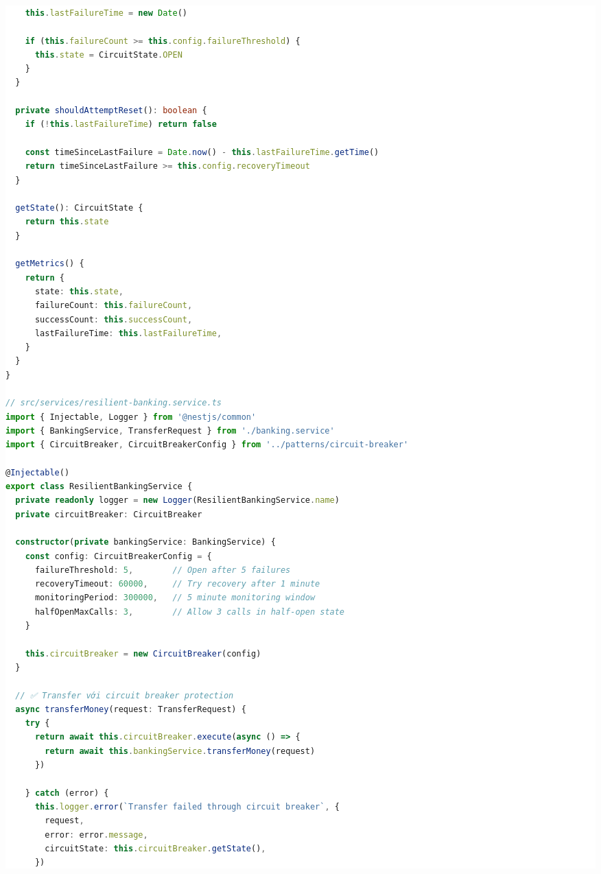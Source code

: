 ````typescript
    this.lastFailureTime = new Date()

    if (this.failureCount >= this.config.failureThreshold) {
      this.state = CircuitState.OPEN
    }
  }

  private shouldAttemptReset(): boolean {
    if (!this.lastFailureTime) return false

    const timeSinceLastFailure = Date.now() - this.lastFailureTime.getTime()
    return timeSinceLastFailure >= this.config.recoveryTimeout
  }

  getState(): CircuitState {
    return this.state
  }

  getMetrics() {
    return {
      state: this.state,
      failureCount: this.failureCount,
      successCount: this.successCount,
      lastFailureTime: this.lastFailureTime,
    }
  }
}

// src/services/resilient-banking.service.ts
import { Injectable, Logger } from '@nestjs/common'
import { BankingService, TransferRequest } from './banking.service'
import { CircuitBreaker, CircuitBreakerConfig } from '../patterns/circuit-breaker'

@Injectable()
export class ResilientBankingService {
  private readonly logger = new Logger(ResilientBankingService.name)
  private circuitBreaker: CircuitBreaker

  constructor(private bankingService: BankingService) {
    const config: CircuitBreakerConfig = {
      failureThreshold: 5,        // Open after 5 failures
      recoveryTimeout: 60000,     // Try recovery after 1 minute
      monitoringPeriod: 300000,   // 5 minute monitoring window
      halfOpenMaxCalls: 3,        // Allow 3 calls in half-open state
    }

    this.circuitBreaker = new CircuitBreaker(config)
  }

  // ✅ Transfer với circuit breaker protection
  async transferMoney(request: TransferRequest) {
    try {
      return await this.circuitBreaker.execute(async () => {
        return await this.bankingService.transferMoney(request)
      })

    } catch (error) {
      this.logger.error(`Transfer failed through circuit breaker`, {
        request,
        error: error.message,
        circuitState: this.circuitBreaker.getState(),
      })

````
